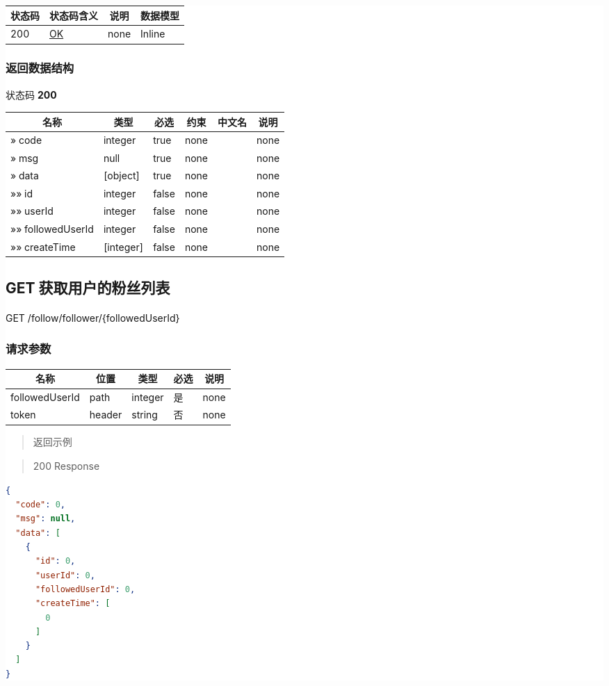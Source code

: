 |状态码|状态码含义|说明|数据模型|
|---|---|---|---|
|200|[OK](https://tools.ietf.org/html/rfc7231#section-6.3.1)|none|Inline|

### 返回数据结构

状态码 **200**

|名称|类型|必选|约束|中文名|说明|
|---|---|---|---|---|---|
|» code|integer|true|none||none|
|» msg|null|true|none||none|
|» data|[object]|true|none||none|
|»» id|integer|false|none||none|
|»» userId|integer|false|none||none|
|»» followedUserId|integer|false|none||none|
|»» createTime|[integer]|false|none||none|

## GET 获取用户的粉丝列表

GET /follow/follower/{followedUserId}

### 请求参数

|名称|位置|类型|必选|说明|
|---|---|---|---|---|
|followedUserId|path|integer| 是 |none|
|token|header|string| 否 |none|

> 返回示例

> 200 Response

```json
{
  "code": 0,
  "msg": null,
  "data": [
    {
      "id": 0,
      "userId": 0,
      "followedUserId": 0,
      "createTime": [
        0
      ]
    }
  ]
}
```
